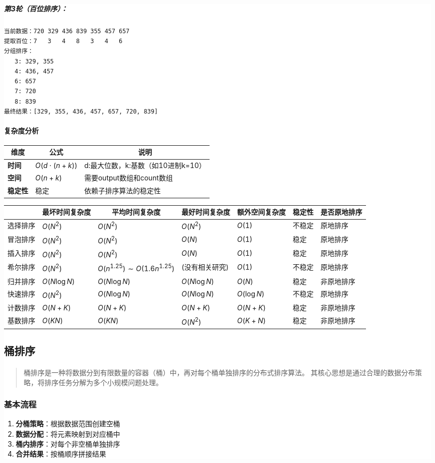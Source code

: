##### 第3轮（百位排序）：

```
当前数据：720 329 436 839 355 457 657
提取百位：7   3   4   8   3   4   6
分组排序：
   3: 329, 355
   4: 436, 457
   6: 657
   7: 720
   8: 839
最终结果：[329, 355, 436, 457, 657, 720, 839]
```

#### 复杂度分析

| 维度      | 公式                   | 说明                     |
|---------|----------------------|------------------------|
| **时间**  | $O(d \cdot (n + k))$ | d:最大位数，k:基数（如10进制k=10） |
| **空间**  | $O(n + k)$           | 需要output数组和count数组     |
| **稳定性** | 稳定                   | 依赖子排序算法的稳定性            |

|      | 最坏时间复杂度       | 平均时间复杂度                            | 最好时间复杂度       | 额外空间复杂度     | 稳定性 | 是否原地排序 |
|------|---------------|------------------------------------|---------------|-------------|-----|--------|
| 选择排序 | $O(N^2)$      | $O(N^2)$                           | $O(N^2)$      | $O(1)$      | 不稳定 | 原地排序   |
| 冒泡排序 | $O(N^2)$      | $O(N^2)$                           | $O(N)$        | $O(1)$      | 稳定  | 原地排序   |
| 插入排序 | $O(N^2)$      | $O(N^2)$                           | $O(N)$        | $O(1)$      | 稳定  | 原地排序   |
| 希尔排序 | $O(N^2)$      | $O(n^{1.25}) \sim O(1.6 n^{1.25})$ | (没有相关研究)      | $O(1)$      | 不稳定 | 原地排序   |
| 归并排序 | $O(N \log N)$ | $O(N \log N)$                      | $O(N \log N)$ | $O(N)$      | 稳定  | 非原地排序  |
| 快速排序 | $O(N^2)$      | $O(N \log N)$                      | $O(N \log N)$ | $O(\log N)$ | 不稳定 | 原地排序   |
| 计数排序 | $O(N + K)$    | $O(N + K)$                         | $O(N + K)$    | $O(N + K)$  | 稳定  | 非原地排序  |
| 基数排序 | $O(KN)$       | $O(KN)$                            | $O(N^2)$      | $O(K + N)$  | 稳定  | 非原地排序  |

## 桶排序

> 桶排序是一种将数据分到有限数量的容器（桶）中，再对每个桶单独排序的分布式排序算法。
> 其核心思想是通过合理的数据分布策略，将排序任务分解为多个小规模问题处理。

### 基本流程

1. **分桶策略**：根据数据范围创建空桶
2. **数据分配**：将元素映射到对应桶中
3. **桶内排序**：对每个非空桶单独排序
4. **合并结果**：按桶顺序拼接结果
